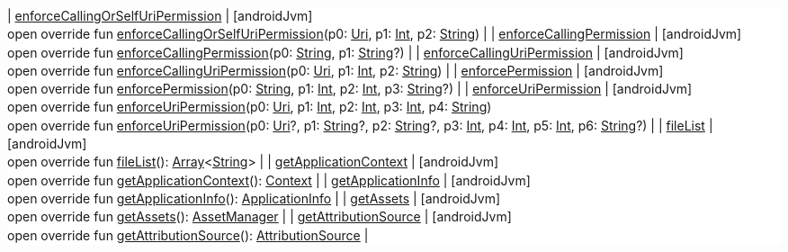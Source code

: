 | [enforceCallingOrSelfUriPermission](../../com.lyj.githubsearchapp.presentation.activity/-main-activity/index.md#1996391077%2FFunctions%2F-912451524) | [androidJvm]<br>open override fun [enforceCallingOrSelfUriPermission](../../com.lyj.githubsearchapp.presentation.activity/-main-activity/index.md#1996391077%2FFunctions%2F-912451524)(p0: [Uri](https://developer.android.com/reference/kotlin/android/net/Uri.html), p1: [Int](https://kotlinlang.org/api/latest/jvm/stdlib/kotlin/-int/index.html), p2: [String](https://kotlinlang.org/api/latest/jvm/stdlib/kotlin/-string/index.html)) |
| [enforceCallingPermission](../../com.lyj.githubsearchapp.presentation.activity/-main-activity/index.md#577330480%2FFunctions%2F-912451524) | [androidJvm]<br>open override fun [enforceCallingPermission](../../com.lyj.githubsearchapp.presentation.activity/-main-activity/index.md#577330480%2FFunctions%2F-912451524)(p0: [String](https://kotlinlang.org/api/latest/jvm/stdlib/kotlin/-string/index.html), p1: [String](https://kotlinlang.org/api/latest/jvm/stdlib/kotlin/-string/index.html)?) |
| [enforceCallingUriPermission](../../com.lyj.githubsearchapp.presentation.activity/-main-activity/index.md#370165494%2FFunctions%2F-912451524) | [androidJvm]<br>open override fun [enforceCallingUriPermission](../../com.lyj.githubsearchapp.presentation.activity/-main-activity/index.md#370165494%2FFunctions%2F-912451524)(p0: [Uri](https://developer.android.com/reference/kotlin/android/net/Uri.html), p1: [Int](https://kotlinlang.org/api/latest/jvm/stdlib/kotlin/-int/index.html), p2: [String](https://kotlinlang.org/api/latest/jvm/stdlib/kotlin/-string/index.html)) |
| [enforcePermission](../../com.lyj.githubsearchapp.presentation.activity/-main-activity/index.md#-1911070116%2FFunctions%2F-912451524) | [androidJvm]<br>open override fun [enforcePermission](../../com.lyj.githubsearchapp.presentation.activity/-main-activity/index.md#-1911070116%2FFunctions%2F-912451524)(p0: [String](https://kotlinlang.org/api/latest/jvm/stdlib/kotlin/-string/index.html), p1: [Int](https://kotlinlang.org/api/latest/jvm/stdlib/kotlin/-int/index.html), p2: [Int](https://kotlinlang.org/api/latest/jvm/stdlib/kotlin/-int/index.html), p3: [String](https://kotlinlang.org/api/latest/jvm/stdlib/kotlin/-string/index.html)?) |
| [enforceUriPermission](../../com.lyj.githubsearchapp.presentation.activity/-main-activity/index.md#-2129139702%2FFunctions%2F-912451524) | [androidJvm]<br>open override fun [enforceUriPermission](../../com.lyj.githubsearchapp.presentation.activity/-main-activity/index.md#-2129139702%2FFunctions%2F-912451524)(p0: [Uri](https://developer.android.com/reference/kotlin/android/net/Uri.html), p1: [Int](https://kotlinlang.org/api/latest/jvm/stdlib/kotlin/-int/index.html), p2: [Int](https://kotlinlang.org/api/latest/jvm/stdlib/kotlin/-int/index.html), p3: [Int](https://kotlinlang.org/api/latest/jvm/stdlib/kotlin/-int/index.html), p4: [String](https://kotlinlang.org/api/latest/jvm/stdlib/kotlin/-string/index.html))<br>open override fun [enforceUriPermission](../../com.lyj.githubsearchapp.presentation.activity/-main-activity/index.md#355973580%2FFunctions%2F-912451524)(p0: [Uri](https://developer.android.com/reference/kotlin/android/net/Uri.html)?, p1: [String](https://kotlinlang.org/api/latest/jvm/stdlib/kotlin/-string/index.html)?, p2: [String](https://kotlinlang.org/api/latest/jvm/stdlib/kotlin/-string/index.html)?, p3: [Int](https://kotlinlang.org/api/latest/jvm/stdlib/kotlin/-int/index.html), p4: [Int](https://kotlinlang.org/api/latest/jvm/stdlib/kotlin/-int/index.html), p5: [Int](https://kotlinlang.org/api/latest/jvm/stdlib/kotlin/-int/index.html), p6: [String](https://kotlinlang.org/api/latest/jvm/stdlib/kotlin/-string/index.html)?) |
| [fileList](../../com.lyj.githubsearchapp.presentation.activity/-main-activity/index.md#1346241261%2FFunctions%2F-912451524) | [androidJvm]<br>open override fun [fileList](../../com.lyj.githubsearchapp.presentation.activity/-main-activity/index.md#1346241261%2FFunctions%2F-912451524)(): [Array](https://kotlinlang.org/api/latest/jvm/stdlib/kotlin/-array/index.html)&lt;[String](https://kotlinlang.org/api/latest/jvm/stdlib/kotlin/-string/index.html)&gt; |
| [getApplicationContext](../../com.lyj.githubsearchapp.presentation.activity/-main-activity/index.md#720574270%2FFunctions%2F-912451524) | [androidJvm]<br>open override fun [getApplicationContext](../../com.lyj.githubsearchapp.presentation.activity/-main-activity/index.md#720574270%2FFunctions%2F-912451524)(): [Context](https://developer.android.com/reference/kotlin/android/content/Context.html) |
| [getApplicationInfo](../../com.lyj.githubsearchapp.presentation.activity/-main-activity/index.md#875309695%2FFunctions%2F-912451524) | [androidJvm]<br>open override fun [getApplicationInfo](../../com.lyj.githubsearchapp.presentation.activity/-main-activity/index.md#875309695%2FFunctions%2F-912451524)(): [ApplicationInfo](https://developer.android.com/reference/kotlin/android/content/pm/ApplicationInfo.html) |
| [getAssets](index.md#929224314%2FFunctions%2F-912451524) | [androidJvm]<br>open override fun [getAssets](index.md#929224314%2FFunctions%2F-912451524)(): [AssetManager](https://developer.android.com/reference/kotlin/android/content/res/AssetManager.html) |
| [getAttributionSource](../../com.lyj.githubsearchapp.presentation.activity/-main-activity/index.md#745115299%2FFunctions%2F-912451524) | [androidJvm]<br>open override fun [getAttributionSource](../../com.lyj.githubsearchapp.presentation.activity/-main-activity/index.md#745115299%2FFunctions%2F-912451524)(): [AttributionSource](https://developer.android.com/reference/kotlin/android/content/AttributionSource.html) |